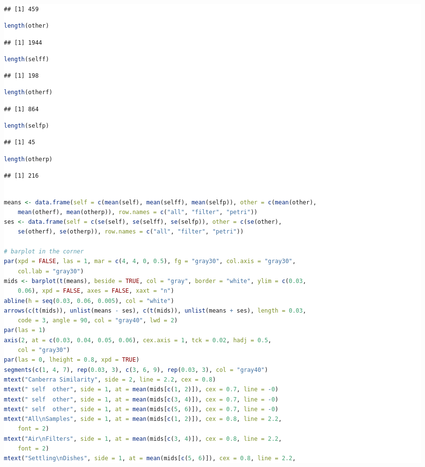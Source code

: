 
```
## [1] 459
```

```r
length(other)
```

```
## [1] 1944
```

```r
length(selff)
```

```
## [1] 198
```

```r
length(otherf)
```

```
## [1] 864
```

```r
length(selfp)
```

```
## [1] 45
```

```r
length(otherp)
```

```
## [1] 216
```

```r

means <- data.frame(self = c(mean(self), mean(selff), mean(selfp)), other = c(mean(other), 
    mean(otherf), mean(otherp)), row.names = c("all", "filter", "petri"))
ses <- data.frame(self = c(se(self), se(selff), se(selfp)), other = c(se(other), 
    se(otherf), se(otherp)), row.names = c("all", "filter", "petri"))

# barplot in the corner
par(xpd = FALSE, las = 1, mar = c(4, 4, 0, 0.5), fg = "gray30", col.axis = "gray30", 
    col.lab = "gray30")
mids <- barplot(t(means), beside = TRUE, col = "gray", border = "white", ylim = c(0.03, 
    0.06), xpd = FALSE, axes = FALSE, xaxt = "n")
abline(h = seq(0.03, 0.06, 0.005), col = "white")
arrows(c(t(mids)), unlist(means - ses), c(t(mids)), unlist(means + ses), length = 0.03, 
    code = 3, angle = 90, col = "gray40", lwd = 2)
par(las = 1)
axis(2, at = c(0.03, 0.04, 0.05, 0.06), cex.axis = 1, tck = 0.02, hadj = 0.5, 
    col = "gray30")
par(las = 0, lheight = 0.8, xpd = TRUE)
segments(c(1, 4, 7), rep(0.03, 3), c(3, 6, 9), rep(0.03, 3), col = "gray40")
mtext("Canberra Similarity", side = 2, line = 2.2, cex = 0.8)
mtext(" self  other", side = 1, at = mean(mids[c(1, 2)]), cex = 0.7, line = -0)
mtext(" self  other", side = 1, at = mean(mids[c(3, 4)]), cex = 0.7, line = -0)
mtext(" self  other", side = 1, at = mean(mids[c(5, 6)]), cex = 0.7, line = -0)
mtext("All\nSamples", side = 1, at = mean(mids[c(1, 2)]), cex = 0.8, line = 2.2, 
    font = 2)
mtext("Air\nFilters", side = 1, at = mean(mids[c(3, 4)]), cex = 0.8, line = 2.2, 
    font = 2)
mtext("Settling\nDishes", side = 1, at = mean(mids[c(5, 6)]), cex = 0.8, line = 2.2, 
```